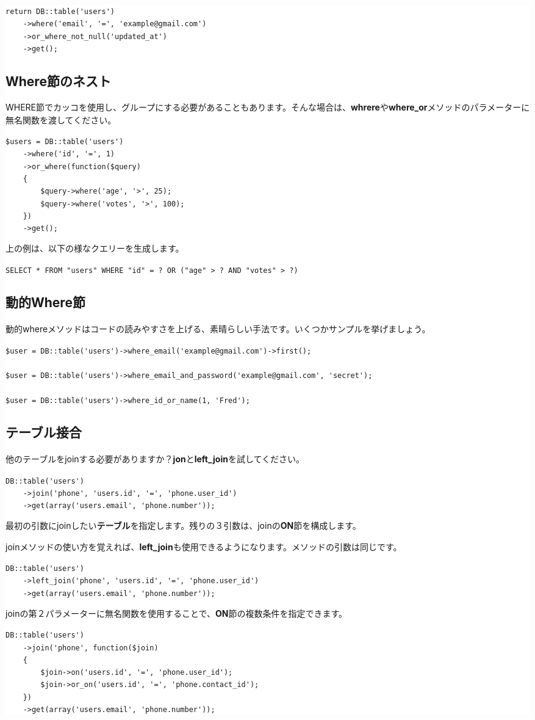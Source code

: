 	return DB::table('users')
		->where('email', '=', 'example@gmail.com')
		->or_where_not_null('updated_at')
		->get();

<a name="nested-where"></a>
## Where節のネスト

WHERE節でカッコを使用し、グループにする必要があることもあります。そんな場合は、**whrere**や**where_or**メソッドのパラメーターに無名関数を渡してください。

	$users = DB::table('users')
		->where('id', '=', 1)
		->or_where(function($query)
		{
			$query->where('age', '>', 25);
			$query->where('votes', '>', 100);
		})
		->get();

上の例は、以下の様なクエリーを生成します。

	SELECT * FROM "users" WHERE "id" = ? OR ("age" > ? AND "votes" > ?)

<a name="dynamic"></a>
## 動的Where節

動的whereメソッドはコードの読みやすさを上げる、素晴らしい手法です。いくつかサンプルを挙げましょう。

	$user = DB::table('users')->where_email('example@gmail.com')->first();

	$user = DB::table('users')->where_email_and_password('example@gmail.com', 'secret');

	$user = DB::table('users')->where_id_or_name(1, 'Fred');


<a name="joins"></a>
## テーブル接合

他のテーブルをjoinする必要がありますか？**jon**と**left_join**を試してください。

	DB::table('users')
		->join('phone', 'users.id', '=', 'phone.user_id')
		->get(array('users.email', 'phone.number'));

最初の引数にjoinしたい**テーブル**を指定します。残りの３引数は、joinの**ON**節を構成します。

joinメソッドの使い方を覚えれば、**left_join**も使用できるようになります。メソッドの引数は同じです。

	DB::table('users')
		->left_join('phone', 'users.id', '=', 'phone.user_id')
		->get(array('users.email', 'phone.number'));

joinの第２パラメーターに無名関数を使用することで、**ON**節の複数条件を指定できます。

	DB::table('users')
		->join('phone', function($join)
		{
			$join->on('users.id', '=', 'phone.user_id');
			$join->or_on('users.id', '=', 'phone.contact_id');
		})
		->get(array('users.email', 'phone.number'));
